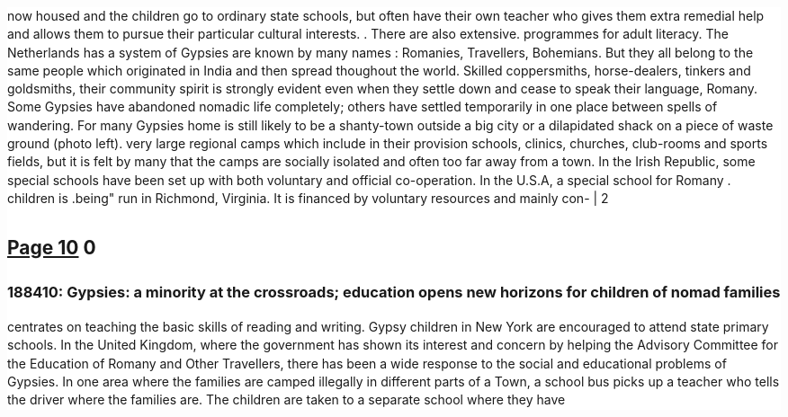 now housed and the children go to 
ordinary state schools, but often have 
their own teacher who gives them 
extra remedial help and allows them 
to pursue their particular cultural 
interests. . There are also extensive. 
programmes for adult literacy. 
The Netherlands has a system of 
Gypsies are known by many names : 
Romanies, Travellers, Bohemians. 
But they all belong to the same 
people which originated in India and 
then spread thoughout the world. 
Skilled coppersmiths, horse-dealers, 
tinkers and goldsmiths, their 
community spirit is strongly evident 
even when they settle 
down and cease to speak their 
language, Romany. Some Gypsies 
have abandoned nomadic life 
completely; others have settled 
temporarily in one place between 
spells of wandering. For many 
Gypsies home is still likely to be a 
shanty-town outside a big city or a 
dilapidated shack on a piece 
of waste ground (photo left). 
very large regional camps which 
include in their provision schools, 
clinics, churches, club-rooms and 
sports fields, but it is felt by many 
that the camps are socially isolated 
and often too far away from a town. 
In the Irish Republic, some special 
schools have been set up with both 
voluntary and official co-operation. 
In the U.S.A, a special school for 
Romany . children is .being" run in 
Richmond, Virginia. It is financed by 
voluntary resources and mainly con- | 2

## [Page 10](050495engo.pdf#page=10) 0

### 188410: Gypsies: a minority at the crossroads; education opens new horizons for children of nomad families

centrates on teaching the basic skills 
of reading and writing. Gypsy children 
in New York are encouraged to attend 
state primary schools. 
In the United Kingdom, where the 
government has shown its interest and 
concern by helping the Advisory 
Committee for the Education of 
Romany and Other Travellers, there 
has been a wide response to the social 
and educational problems of Gypsies. 
In one area where the families are 
camped illegally in different parts of 
a Town, a school bus picks up a 
teacher who tells the driver where the 
families are. The children are taken 
to a separate school where they have 